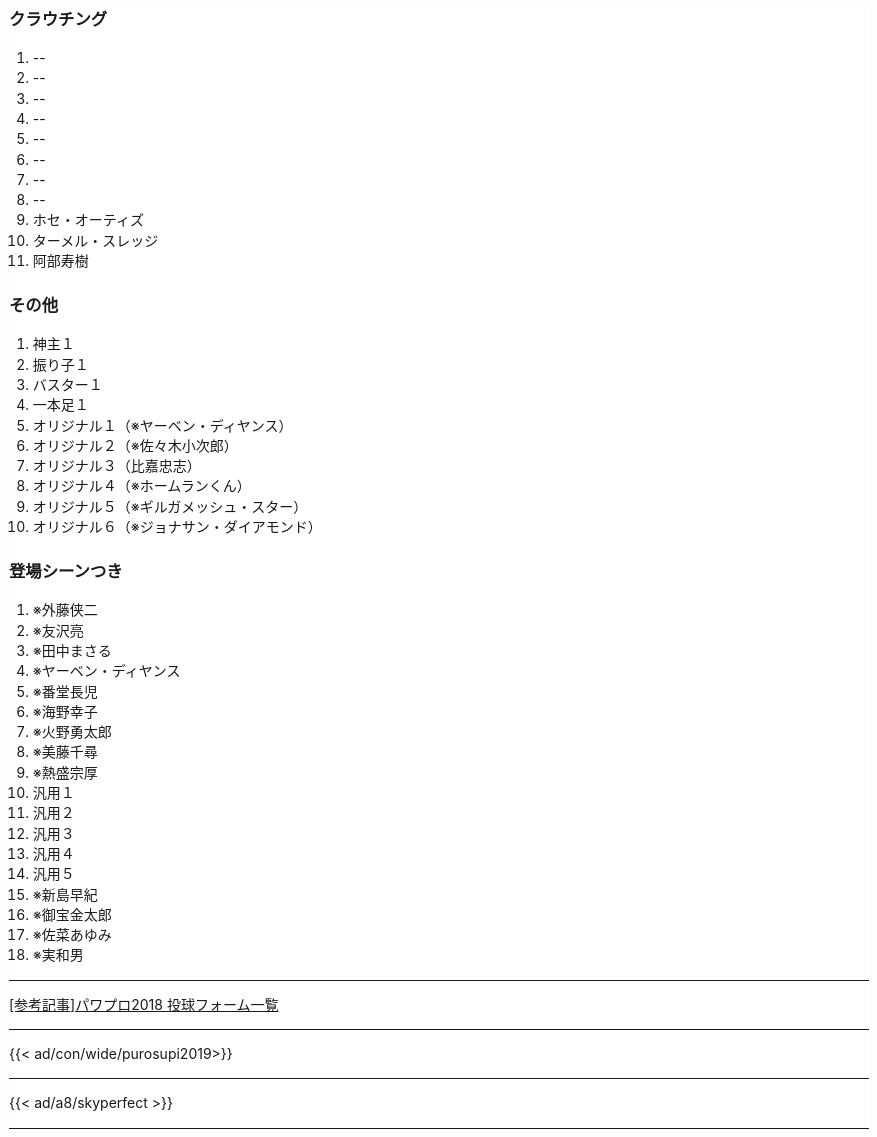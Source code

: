 ### クラウチング

1. --
1. --
1. --
1. --
1. --
1. --
1. --
1. --
1. ホセ・オーティズ
1. ターメル・スレッジ
1. 阿部寿樹

### その他

1. 神主１
1. 振り子１
1. バスター１
1. 一本足１
1. オリジナル１（※ヤーベン・ディヤンス）
1. オリジナル２（※佐々木小次郎）
2. オリジナル３（比嘉忠志）
3. オリジナル４（※ホームランくん）
4. オリジナル５（※ギルガメッシュ・スター）
5. オリジナル６（※ジョナサン・ダイアモンド）

### 登場シーンつき

1. ※外藤侠二
2. ※友沢亮
3. ※田中まさる
4. ※ヤーベン・ディヤンス
5. ※番堂長児
6. ※海野幸子
7. ※火野勇太郎
8. ※美藤千尋
9. ※熱盛宗厚
10. 汎用１
11. 汎用２
12. 汎用３
13. 汎用４
14. 汎用５
15. ※新島早紀
16. ※御宝金太郎
17. ※佐菜あゆみ
18. ※実和男

---

[[参考記事]パワプロ2018 投球フォーム一覧](https://www.ted027.com/post/pawapuro-p-form)

---

{{< ad/con/wide/purosupi2019>}}

---

{{< ad/a8/skyperfect >}}

---
